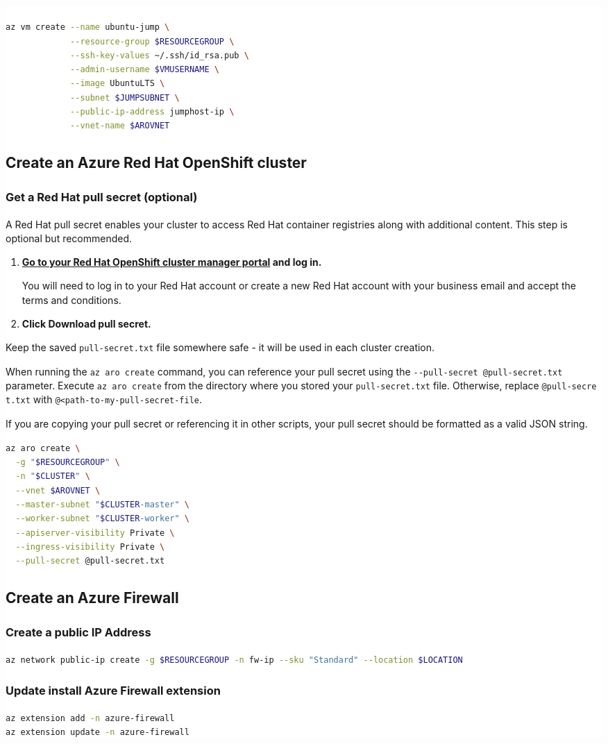 ```bash

az vm create --name ubuntu-jump \
             --resource-group $RESOURCEGROUP \
             --ssh-key-values ~/.ssh/id_rsa.pub \
             --admin-username $VMUSERNAME \
             --image UbuntuLTS \
             --subnet $JUMPSUBNET \
             --public-ip-address jumphost-ip \
             --vnet-name $AROVNET 
```

## Create an Azure Red Hat OpenShift cluster
### Get a Red Hat pull secret (optional)

A Red Hat pull secret enables your cluster to access Red Hat container registries along with additional content. This step is optional but recommended.

1. **[Go to your Red Hat OpenShift cluster manager portal](https://cloud.redhat.com/openshift/install/azure/aro-provisioned) and log in.**

   You will need to log in to your Red Hat account or create a new Red Hat account with your business email and accept the terms and conditions.

2. **Click Download pull secret.**

Keep the saved `pull-secret.txt` file somewhere safe - it will be used in each cluster creation.

When running the `az aro create` command, you can reference your pull secret using the `--pull-secret @pull-secret.txt` parameter. Execute `az aro create` from the directory where you stored your `pull-secret.txt` file. Otherwise, replace `@pull-secret.txt` with `@<path-to-my-pull-secret-file`.

If you are copying your pull secret or referencing it in other scripts, your pull secret should be formatted as a valid JSON string.

```bash
az aro create \
  -g "$RESOURCEGROUP" \
  -n "$CLUSTER" \
  --vnet $AROVNET \
  --master-subnet "$CLUSTER-master" \
  --worker-subnet "$CLUSTER-worker" \
  --apiserver-visibility Private \
  --ingress-visibility Private \
  --pull-secret @pull-secret.txt
```

## Create an Azure Firewall

### Create a public IP Address
```bash
az network public-ip create -g $RESOURCEGROUP -n fw-ip --sku "Standard" --location $LOCATION
```
### Update install Azure Firewall extension
```bash
az extension add -n azure-firewall
az extension update -n azure-firewall
```
